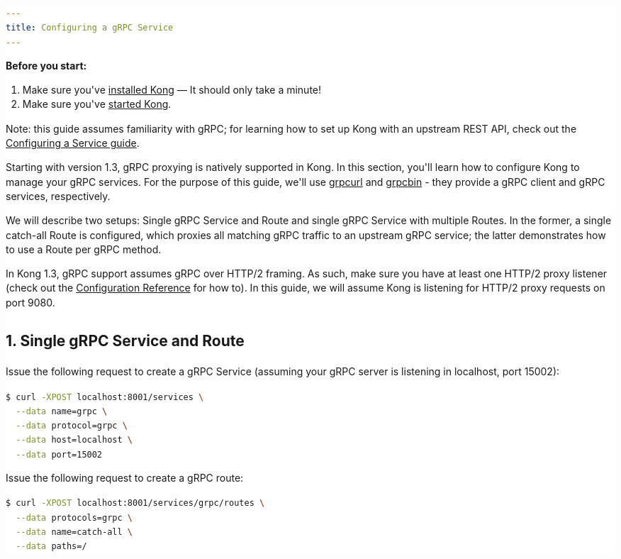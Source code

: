```yaml
---
title: Configuring a gRPC Service
---
```


<div class="alert alert-warning">
  <strong>Before you start:</strong>
  <ol>
    <li>Make sure you've <a href="https://konghq.com/install/#kong-community">installed Kong</a> &mdash; It should only take a minute!</li>
    <li>Make sure you've <a href="/{{page.kong_version}}/getting-started/quickstart">started Kong</a>.</li>
  </ol>
</div>

Note: this guide assumes familiarity with gRPC; for learning how to set up
Kong with an upstream REST API, check out the [Configuring a Service guide][conf-service].

Starting with version 1.3, gRPC proxying is natively supported in Kong. In this
section, you'll learn how to configure Kong to manage your gRPC services. For the
purpose of this guide, we'll use [grpcurl][grpcurl] and [grpcbin][grpcbin] - they
provide a gRPC client and gRPC services, respectively.

We will describe two setups: Single gRPC Service and Route and single gRPC Service
with multiple Routes. In the former, a single catch-all Route is configured, which
proxies all matching gRPC traffic to an upstream gRPC service; the latter demonstrates
how to use a Route per gRPC method.

In Kong 1.3, gRPC support assumes gRPC over HTTP/2 framing. As such, make sure
you have at least one HTTP/2 proxy listener (check out the [Configuration Reference][configuration-reference]
for how to). In this guide, we will assume Kong is listening for HTTP/2 proxy
requests on port 9080.

## 1. Single gRPC Service and Route

Issue the following request to create a gRPC Service (assuming your gRPC
server is listening in localhost, port 15002):

```bash
$ curl -XPOST localhost:8001/services \
  --data name=grpc \
  --data protocol=grpc \
  --data host=localhost \
  --data port=15002
```

Issue the following request to create a gRPC route:

```bash
$ curl -XPOST localhost:8001/services/grpc/routes \
  --data protocols=grpc \
  --data name=catch-all \
  --data paths=/
```


[enabling-plugins]: /{{page.kong_version}}/getting-started/enabling-plugins
[conf-service]: /{{page.kong_version}}/getting-started/configuring-a-service
[configuration-reference]: /{{page.kong_version}}/configuration-reference
[grpc-reflection]: https://github.com/grpc/grpc/blob/master/doc/server_reflection_tutorial.md
[grpcbin]: https://github.com/moul/grpcbin
[grpcurl]: https://github.com/fullstorydev/grpcurl
[protobuf]: https://raw.githubusercontent.com/moul/pb/master/hello/hello.proto
[file-log]: /plugins/file-log
[zipkin]: /plugins/zipkin